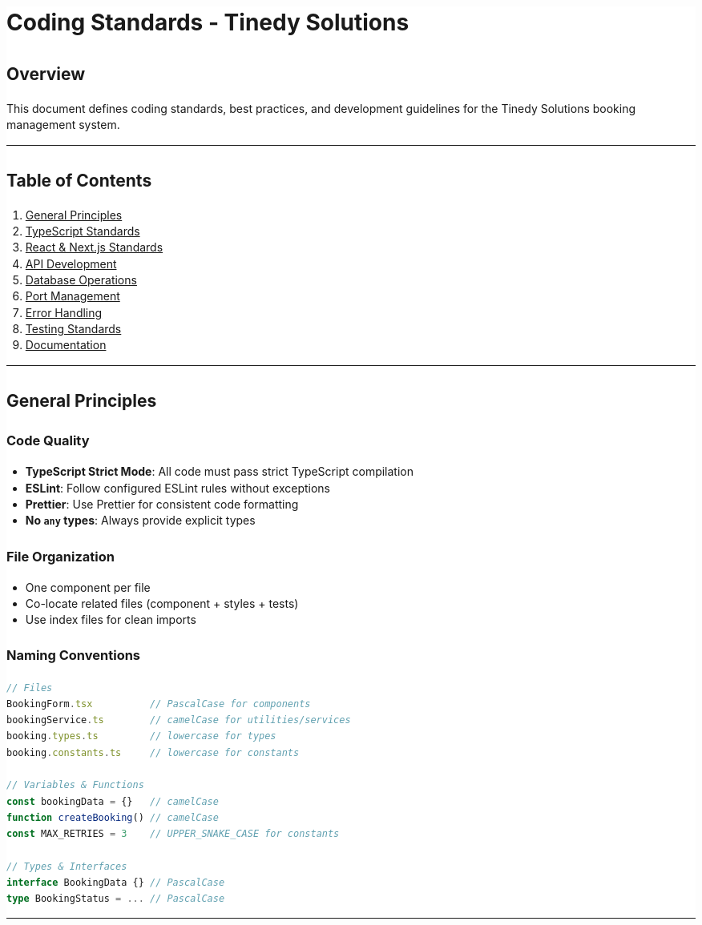 # Coding Standards - Tinedy Solutions

## Overview

This document defines coding standards, best practices, and development guidelines for the Tinedy Solutions booking management system.

---

## Table of Contents

1. [General Principles](#general-principles)
2. [TypeScript Standards](#typescript-standards)
3. [React & Next.js Standards](#react--nextjs-standards)
4. [API Development](#api-development)
5. [Database Operations](#database-operations)
6. [Port Management](#port-management)
7. [Error Handling](#error-handling)
8. [Testing Standards](#testing-standards)
9. [Documentation](#documentation)

---

## General Principles

### Code Quality
- **TypeScript Strict Mode**: All code must pass strict TypeScript compilation
- **ESLint**: Follow configured ESLint rules without exceptions
- **Prettier**: Use Prettier for consistent code formatting
- **No `any` types**: Always provide explicit types

### File Organization
- One component per file
- Co-locate related files (component + styles + tests)
- Use index files for clean imports

### Naming Conventions
```typescript
// Files
BookingForm.tsx          // PascalCase for components
bookingService.ts        // camelCase for utilities/services
booking.types.ts         // lowercase for types
booking.constants.ts     // lowercase for constants

// Variables & Functions
const bookingData = {}   // camelCase
function createBooking() // camelCase
const MAX_RETRIES = 3    // UPPER_SNAKE_CASE for constants

// Types & Interfaces
interface BookingData {} // PascalCase
type BookingStatus = ... // PascalCase
```

---